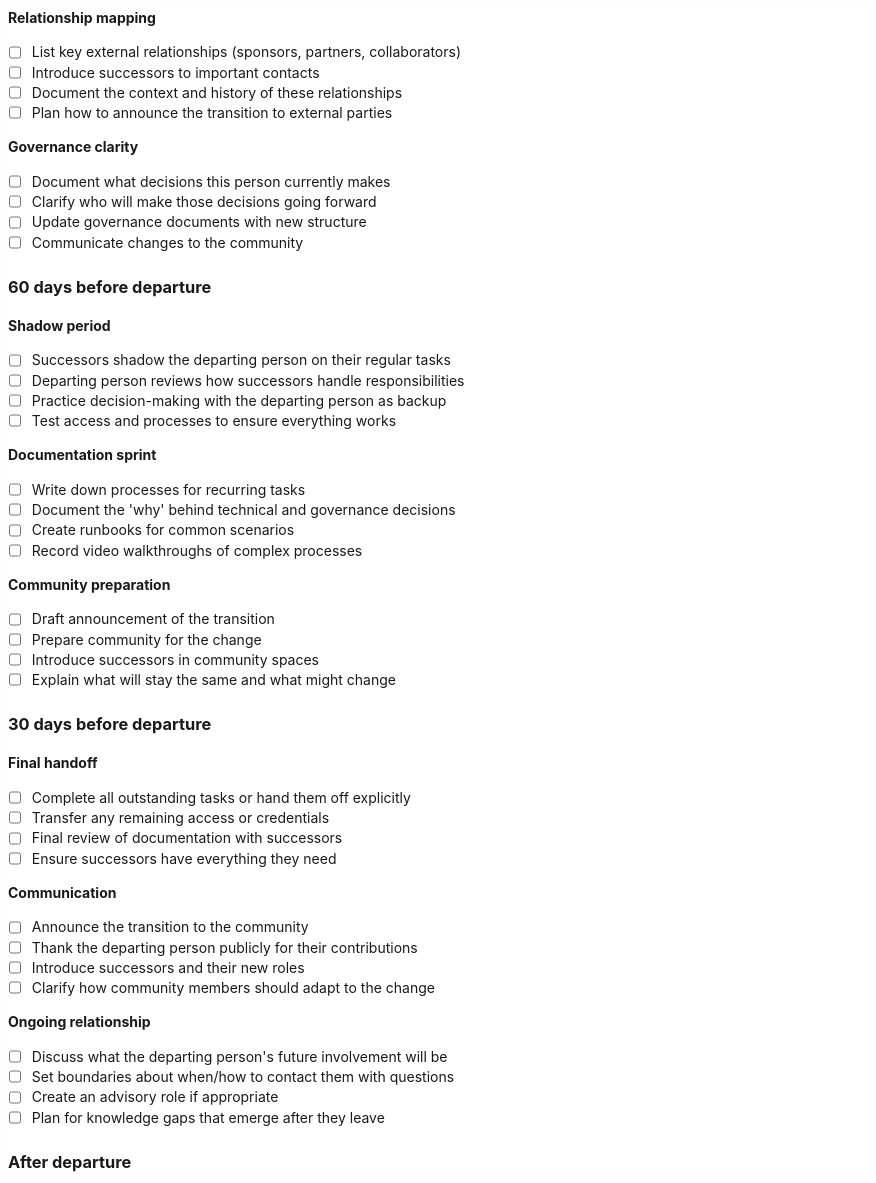 **Relationship mapping**
- [ ] List key external relationships (sponsors, partners, collaborators)
- [ ] Introduce successors to important contacts
- [ ] Document the context and history of these relationships
- [ ] Plan how to announce the transition to external parties

**Governance clarity**
- [ ] Document what decisions this person currently makes
- [ ] Clarify who will make those decisions going forward
- [ ] Update governance documents with new structure
- [ ] Communicate changes to the community

### 60 days before departure

**Shadow period**
- [ ] Successors shadow the departing person on their regular tasks
- [ ] Departing person reviews how successors handle responsibilities
- [ ] Practice decision-making with the departing person as backup
- [ ] Test access and processes to ensure everything works

**Documentation sprint**
- [ ] Write down processes for recurring tasks
- [ ] Document the 'why' behind technical and governance decisions
- [ ] Create runbooks for common scenarios
- [ ] Record video walkthroughs of complex processes

**Community preparation**
- [ ] Draft announcement of the transition
- [ ] Prepare community for the change
- [ ] Introduce successors in community spaces
- [ ] Explain what will stay the same and what might change

### 30 days before departure

**Final handoff**
- [ ] Complete all outstanding tasks or hand them off explicitly
- [ ] Transfer any remaining access or credentials
- [ ] Final review of documentation with successors
- [ ] Ensure successors have everything they need

**Communication**
- [ ] Announce the transition to the community
- [ ] Thank the departing person publicly for their contributions
- [ ] Introduce successors and their new roles
- [ ] Clarify how community members should adapt to the change

**Ongoing relationship**
- [ ] Discuss what the departing person's future involvement will be
- [ ] Set boundaries about when/how to contact them with questions
- [ ] Create an advisory role if appropriate
- [ ] Plan for knowledge gaps that emerge after they leave

### After departure
